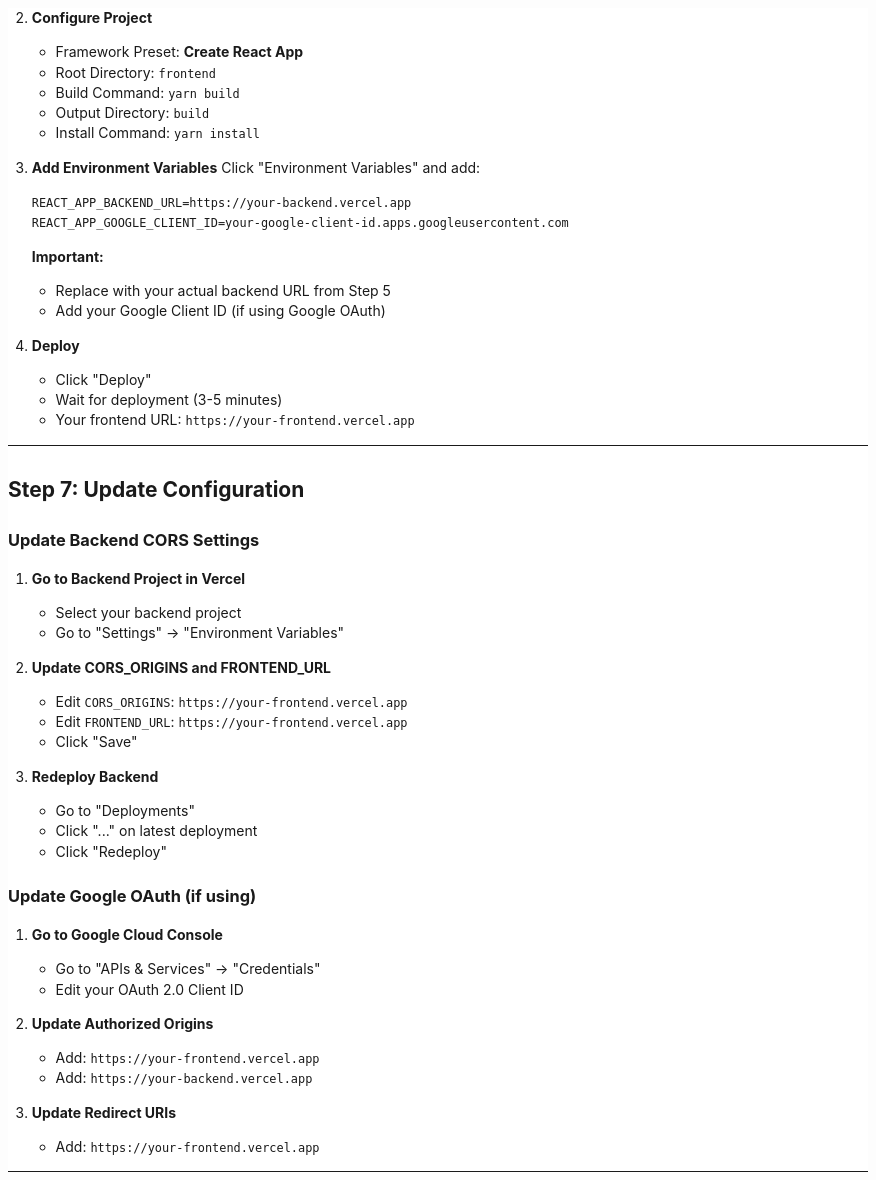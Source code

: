2. **Configure Project**
   - Framework Preset: **Create React App**
   - Root Directory: `frontend`
   - Build Command: `yarn build`
   - Output Directory: `build`
   - Install Command: `yarn install`

3. **Add Environment Variables**
   Click "Environment Variables" and add:

   ```
   REACT_APP_BACKEND_URL=https://your-backend.vercel.app
   REACT_APP_GOOGLE_CLIENT_ID=your-google-client-id.apps.googleusercontent.com
   ```

   **Important:**
   - Replace with your actual backend URL from Step 5
   - Add your Google Client ID (if using Google OAuth)

4. **Deploy**
   - Click "Deploy"
   - Wait for deployment (3-5 minutes)
   - Your frontend URL: `https://your-frontend.vercel.app`

---

## Step 7: Update Configuration

### Update Backend CORS Settings

1. **Go to Backend Project in Vercel**
   - Select your backend project
   - Go to "Settings" → "Environment Variables"

2. **Update CORS_ORIGINS and FRONTEND_URL**
   - Edit `CORS_ORIGINS`: `https://your-frontend.vercel.app`
   - Edit `FRONTEND_URL`: `https://your-frontend.vercel.app`
   - Click "Save"

3. **Redeploy Backend**
   - Go to "Deployments"
   - Click "..." on latest deployment
   - Click "Redeploy"

### Update Google OAuth (if using)

1. **Go to Google Cloud Console**
   - Go to "APIs & Services" → "Credentials"
   - Edit your OAuth 2.0 Client ID

2. **Update Authorized Origins**
   - Add: `https://your-frontend.vercel.app`
   - Add: `https://your-backend.vercel.app`

3. **Update Redirect URIs**
   - Add: `https://your-frontend.vercel.app`

---